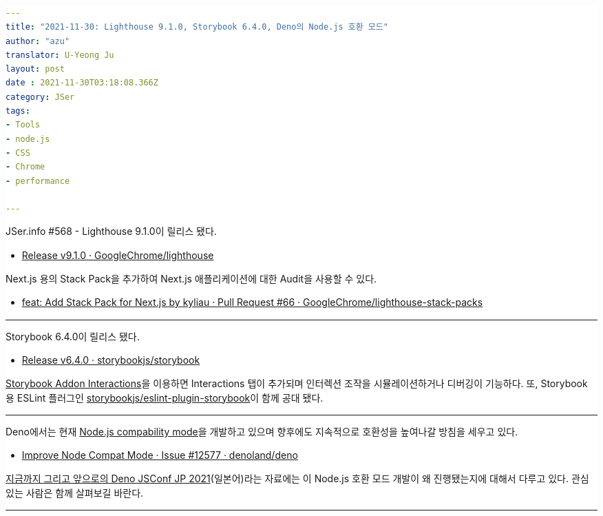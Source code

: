 ```yaml
---
title: "2021-11-30: Lighthouse 9.1.0, Storybook 6.4.0, Deno의 Node.js 호환 모드"
author: "azu"
translator: U-Yeong Ju
layout: post
date : 2021-11-30T03:18:08.366Z
category: JSer
tags:
- Tools
- node.js
- CSS
- Chrome
- performance

---
```


JSer.info #568 - Lighthouse 9.1.0이 릴리스 됐다.

- [Release v9.1.0 · GoogleChrome/lighthouse](https://github.com/GoogleChrome/lighthouse/releases/tag/v9.1.0)

Next.js 용의 Stack Pack을 추가하여 Next.js 애플리케이션에 대한 Audit을 사용할 수 있다.

- [feat: Add Stack Pack for Next.js by kyliau · Pull Request #66 · GoogleChrome/lighthouse-stack-packs](https://github.com/GoogleChrome/lighthouse-stack-packs/pull/66)

----

Storybook 6.4.0이 릴리스 됐다.

- [Release v6.4.0 · storybookjs/storybook](https://github.com/storybookjs/storybook/releases/tag/v6.4.0)

[Storybook Addon Interactions](https://github.com/storybookjs/storybook/tree/next/addons/interactions)을 이용하면 Interactions 탭이 추가되며 인터렉션 조작을 시뮬레이션하거나 디버깅이 기능하다.
또, Storybook 용 ESLint 플러그인 [storybookjs/eslint-plugin-storybook](https://github.com/storybookjs/eslint-plugin-storybook)이 함께 공대 됐다.

----

Deno에서는 현재 [Node.js compability mode](https://deno.land/manual@v1.16.3/npm_nodejs/compatibility_mode)을 개발하고 있으며 향후에도 지속적으로 호환성을 높여나갈 방침을 세우고 있다.

- [Improve Node Compat Mode · Issue #12577 · denoland/deno](https://github.com/denoland/deno/issues/12577)

[지금까지 그리고 앞으로의 Deno JSConf JP 2021](https://kt3k.github.io/talk_jsconfjp2021/#1)(일본어)라는 자료에는 이 Node.js 호환 모드 개발이 왜 진행됐는지에 대해서 다루고 있다. 관심 있는 사람은 함께 살펴보길 바란다.

<iframe width="560" height="315" src="https://www.youtube.com/embed/fC4oZJmvfI0?start=9735" title="YouTube video player" frameborder="0" allow="accelerometer; autoplay; clipboard-write; encrypted-media; gyroscope; picture-in-picture" allowfullscreen></iframe>


----
